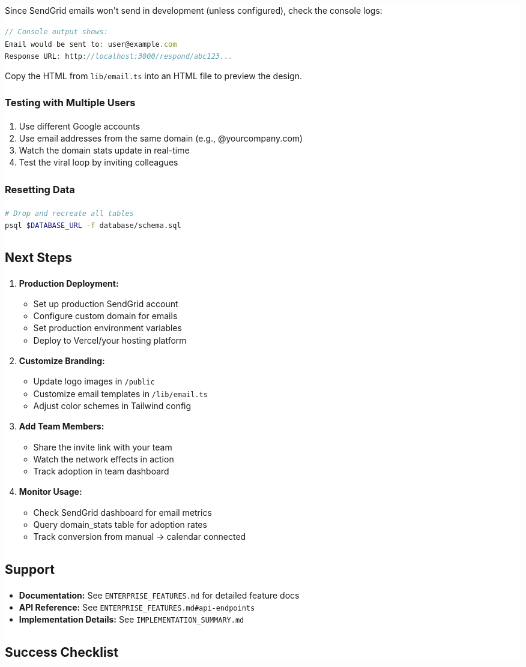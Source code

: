 Since SendGrid emails won't send in development (unless configured), check the console logs:

```javascript
// Console output shows:
Email would be sent to: user@example.com
Response URL: http://localhost:3000/respond/abc123...
```

Copy the HTML from `lib/email.ts` into an HTML file to preview the design.

### Testing with Multiple Users

1. Use different Google accounts
2. Use email addresses from the same domain (e.g., @yourcompany.com)
3. Watch the domain stats update in real-time
4. Test the viral loop by inviting colleagues

### Resetting Data

```bash
# Drop and recreate all tables
psql $DATABASE_URL -f database/schema.sql
```

## Next Steps

1. **Production Deployment:**
   - Set up production SendGrid account
   - Configure custom domain for emails
   - Set production environment variables
   - Deploy to Vercel/your hosting platform

2. **Customize Branding:**
   - Update logo images in `/public`
   - Customize email templates in `/lib/email.ts`
   - Adjust color schemes in Tailwind config

3. **Add Team Members:**
   - Share the invite link with your team
   - Watch the network effects in action
   - Track adoption in team dashboard

4. **Monitor Usage:**
   - Check SendGrid dashboard for email metrics
   - Query domain_stats table for adoption rates
   - Track conversion from manual → calendar connected

## Support

- **Documentation:** See `ENTERPRISE_FEATURES.md` for detailed feature docs
- **API Reference:** See `ENTERPRISE_FEATURES.md#api-endpoints`
- **Implementation Details:** See `IMPLEMENTATION_SUMMARY.md`

## Success Checklist
